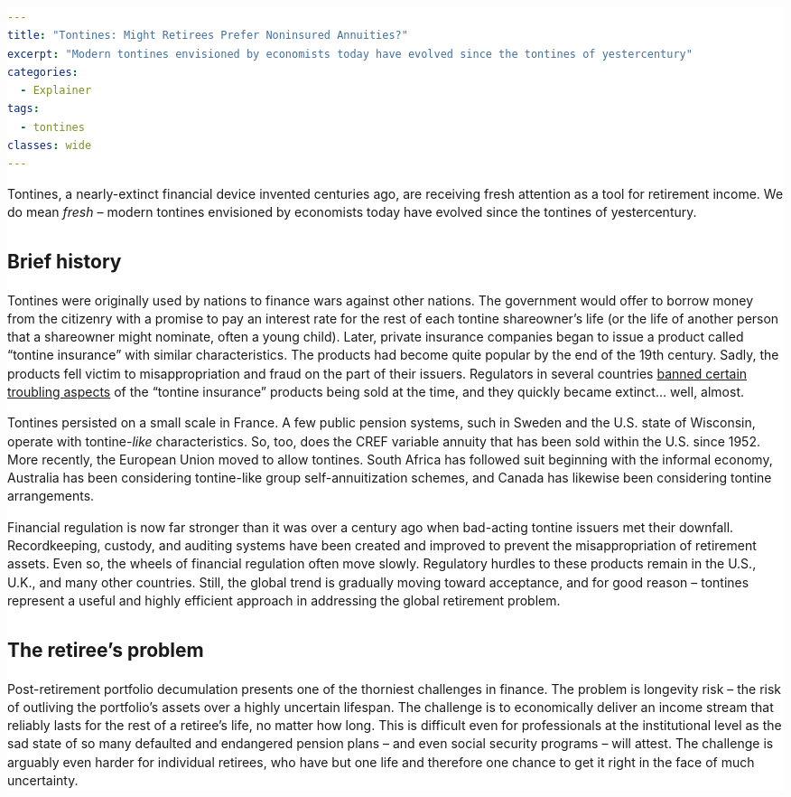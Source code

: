 ```yaml
---
title: "Tontines: Might Retirees Prefer Noninsured Annuities?"
excerpt: "Modern tontines envisioned by economists today have evolved since the tontines of yestercentury"
categories:
  - Explainer
tags:
  - tontines
classes: wide
---
```


Tontines, a nearly-extinct financial device invented centuries ago, are receiving fresh attention as a tool for retirement income.  We do mean *fresh* – modern tontines envisioned by economists today have evolved since the tontines of yestercentury.

## Brief history
Tontines were originally used by nations to finance wars against other nations.  The government would offer to borrow money from the citizenry with a promise to pay an interest rate for the rest of each tontine shareowner’s life (or the life of another person that a shareowner might nominate, often a young child).  Later, private insurance companies began to issue a product called “tontine insurance” with similar characteristics.  The products had become quite popular by the end of the 19th century.  Sadly, the products fell victim to misappropriation and fraud on the part of their issuers.  Regulators in several countries [banned certain troubling aspects](http://ir.lawnet.fordham.edu/cgi/viewcontent.cgi?article=1108&context=jcfl) of the “tontine insurance” products being sold at the time, and they quickly became extinct… well, almost.

Tontines persisted on a small scale in France.  A few public pension systems, such in Sweden and the U.S. state of Wisconsin, operate with tontine-*like* characteristics.  So, too, does the CREF variable annuity that has been sold within the U.S. since 1952.  More recently, the European Union moved to allow tontines.  South Africa has followed suit beginning with the informal economy, Australia has been considering tontine-like group self-annuitization schemes, and Canada has likewise been considering tontine arrangements.

Financial regulation is now far stronger than it was over a century ago when bad-acting tontine issuers met their downfall.  Recordkeeping, custody, and auditing systems have been created and improved to prevent the misappropriation of retirement assets.  Even so, the wheels of financial regulation often move slowly.  Regulatory hurdles to these products remain in the U.S., U.K., and many other countries.  Still, the global trend is gradually moving toward acceptance, and for good reason – tontines represent a useful and highly efficient approach in addressing the global retirement problem.

## The retiree’s problem
Post-retirement portfolio decumulation presents one of the thorniest challenges in finance.  The problem is longevity risk – the risk of outliving the portfolio’s assets over a highly uncertain lifespan.  The challenge is to economically deliver an income stream that reliably lasts for the rest of a retiree’s life, no matter how long.  This is difficult even for professionals at the institutional level as the sad state of so many defaulted and endangered pension plans – and even social security programs – will attest.  The challenge is arguably even harder for individual retirees, who have but one life and therefore one chance to get it right in the face of much uncertainty.
